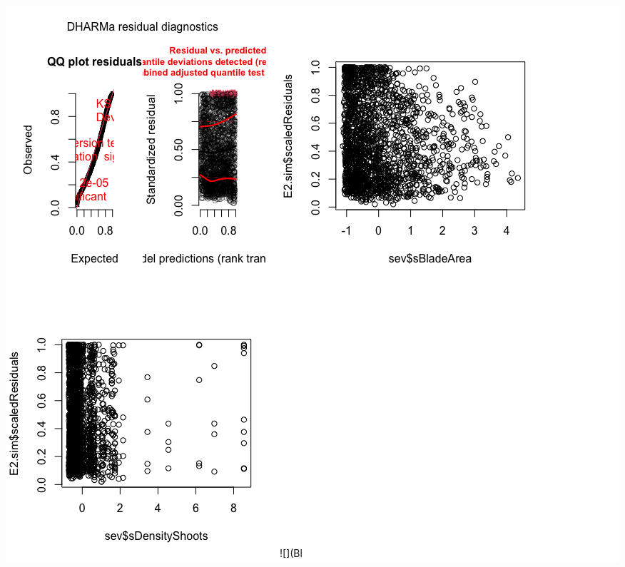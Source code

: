 ![](Blade_model_hurdle_glmm2_v2_files/figure-gfm/blade_sev_all_output-1.png)![](Blade_model_hurdle_glmm2_v2_files/figure-gfm/blade_sev_all_output-2.png)![](Blade_model_hurdle_glmm2_v2_files/figure-gfm/blade_sev_all_output-3.png)![](Bl